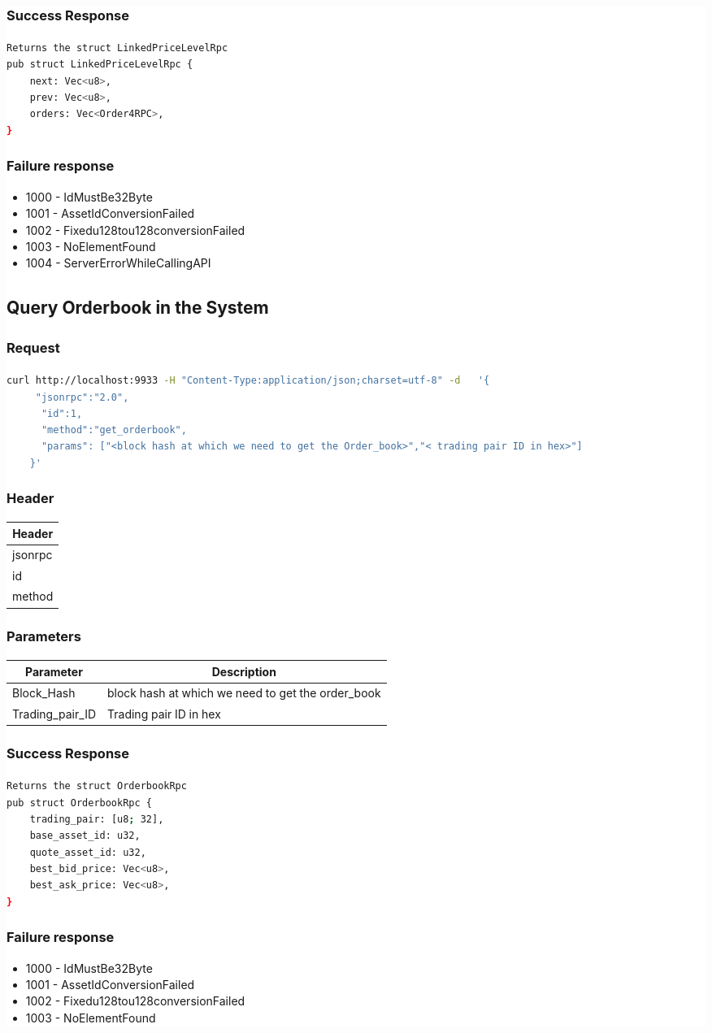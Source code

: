 
### Success Response
```bash
Returns the struct LinkedPriceLevelRpc
pub struct LinkedPriceLevelRpc {
    next: Vec<u8>,
    prev: Vec<u8>,
    orders: Vec<Order4RPC>,
}

```
### Failure response
* 1000 - IdMustBe32Byte
* 1001 - AssetIdConversionFailed
* 1002 - Fixedu128tou128conversionFailed
* 1003 - NoElementFound
* 1004 - ServerErrorWhileCallingAPI

## Query Orderbook in the System
### Request
```bash
curl http://localhost:9933 -H "Content-Type:application/json;charset=utf-8" -d   '{
     "jsonrpc":"2.0",
      "id":1,
      "method":"get_orderbook",
      "params": ["<block hash at which we need to get the Order_book>","< trading pair ID in hex>"]
    }'
```
### Header
| Header  | 
| ------------- | 
| jsonrpc  | 
| id |
| method | 

### Parameters 
| Parameter  | Description |
| ------------- | ------------- |
| Block_Hash  | block hash at which we need to get the order_book  |
| Trading_pair_ID  | Trading pair ID in hex  |

### Success Response
```bash
Returns the struct OrderbookRpc
pub struct OrderbookRpc {
    trading_pair: [u8; 32],
    base_asset_id: u32,
    quote_asset_id: u32,
    best_bid_price: Vec<u8>,
    best_ask_price: Vec<u8>,
}
```
### Failure response
* 1000 - IdMustBe32Byte
* 1001 - AssetIdConversionFailed
* 1002 - Fixedu128tou128conversionFailed
* 1003 - NoElementFound